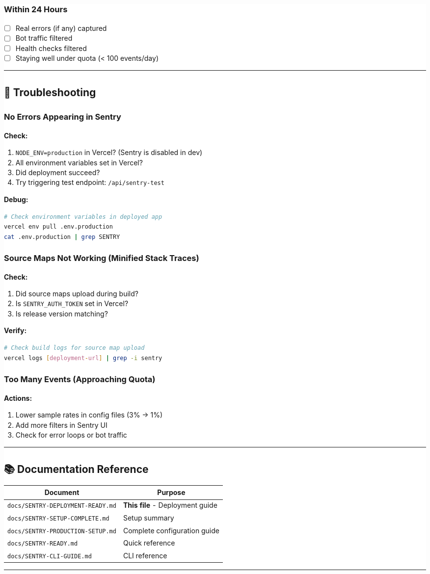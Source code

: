 ### **Within 24 Hours**
- [ ] Real errors (if any) captured
- [ ] Bot traffic filtered
- [ ] Health checks filtered
- [ ] Staying well under quota (< 100 events/day)

---

## 🔧 Troubleshooting

### **No Errors Appearing in Sentry**

**Check:**
1. `NODE_ENV=production` in Vercel? (Sentry is disabled in dev)
2. All environment variables set in Vercel?
3. Did deployment succeed?
4. Try triggering test endpoint: `/api/sentry-test`

**Debug:**
```bash
# Check environment variables in deployed app
vercel env pull .env.production
cat .env.production | grep SENTRY
```

### **Source Maps Not Working (Minified Stack Traces)**

**Check:**
1. Did source maps upload during build?
2. Is `SENTRY_AUTH_TOKEN` set in Vercel?
3. Is release version matching?

**Verify:**
```bash
# Check build logs for source map upload
vercel logs [deployment-url] | grep -i sentry
```

### **Too Many Events (Approaching Quota)**

**Actions:**
1. Lower sample rates in config files (3% → 1%)
2. Add more filters in Sentry UI
3. Check for error loops or bot traffic

---

## 📚 Documentation Reference

| Document | Purpose |
|----------|---------|
| `docs/SENTRY-DEPLOYMENT-READY.md` | **This file** - Deployment guide |
| `docs/SENTRY-SETUP-COMPLETE.md` | Setup summary |
| `docs/SENTRY-PRODUCTION-SETUP.md` | Complete configuration guide |
| `docs/SENTRY-READY.md` | Quick reference |
| `docs/SENTRY-CLI-GUIDE.md` | CLI reference |

---